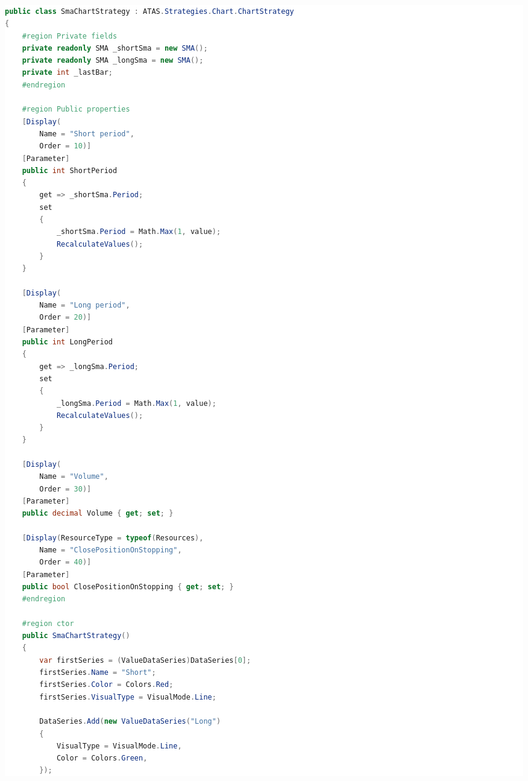 ```csharp
public class SmaChartStrategy : ATAS.Strategies.Chart.ChartStrategy
{
    #region Private fields
    private readonly SMA _shortSma = new SMA();
    private readonly SMA _longSma = new SMA();
    private int _lastBar;
    #endregion

    #region Public properties
    [Display(
        Name = "Short period",
        Order = 10)]
    [Parameter]
    public int ShortPeriod
    {
        get => _shortSma.Period;
        set
        {
            _shortSma.Period = Math.Max(1, value);
            RecalculateValues();
        }
    }

    [Display(
        Name = "Long period",
        Order = 20)]
    [Parameter]
    public int LongPeriod
    {
        get => _longSma.Period;
        set
        {
            _longSma.Period = Math.Max(1, value);
            RecalculateValues();
        }
    }

    [Display(
        Name = "Volume",
        Order = 30)]
    [Parameter]
    public decimal Volume { get; set; }

    [Display(ResourceType = typeof(Resources),
        Name = "ClosePositionOnStopping",
        Order = 40)]
    [Parameter]
    public bool ClosePositionOnStopping { get; set; }
    #endregion

    #region ctor
    public SmaChartStrategy()
    {
        var firstSeries = (ValueDataSeries)DataSeries[0];
        firstSeries.Name = "Short";
        firstSeries.Color = Colors.Red;
        firstSeries.VisualType = VisualMode.Line;

        DataSeries.Add(new ValueDataSeries("Long")
        {
            VisualType = VisualMode.Line,
            Color = Colors.Green,
        });
```